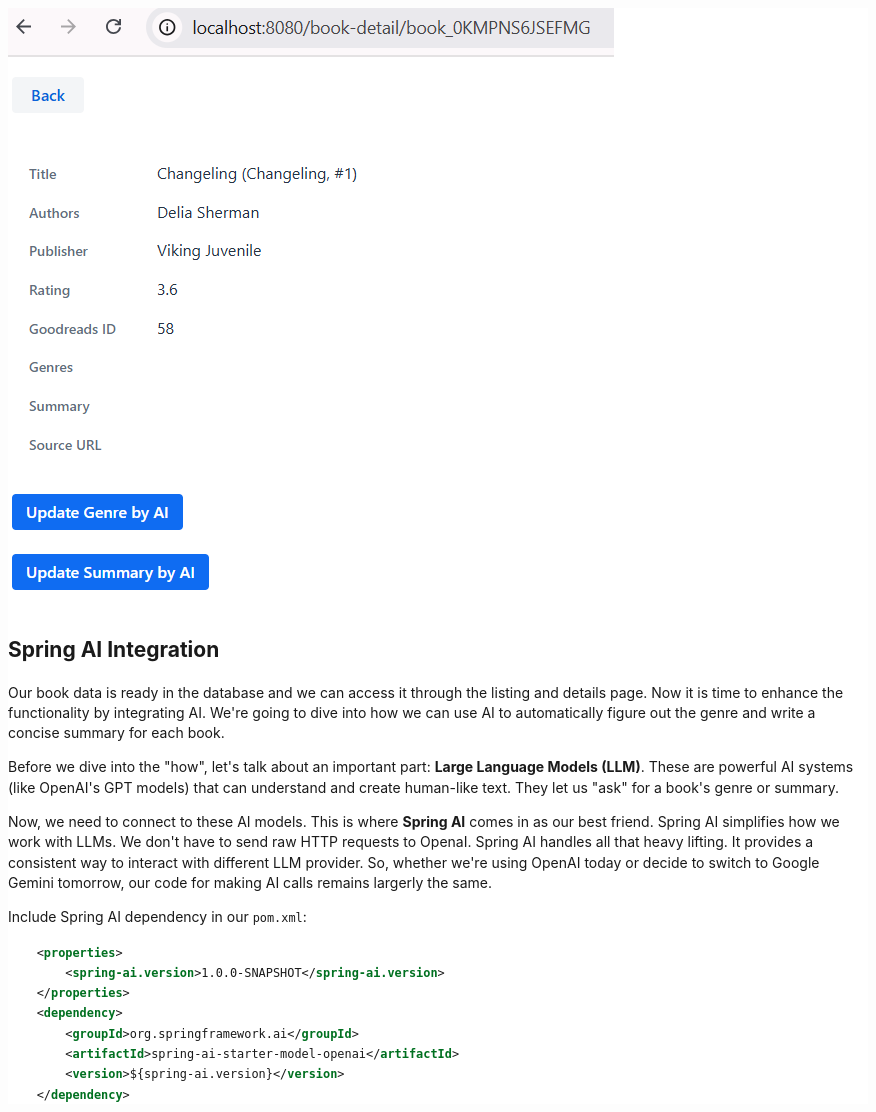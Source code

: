 ![book-detail.png](book-detail.png)

## Spring AI Integration

Our book data is ready in the database and we can access it through the listing and details page. Now it is time to enhance the functionality by integrating AI. We're going to dive into how we can use AI to automatically figure out the genre and write a concise summary for each book.

Before we dive into the "how", let's talk about an important part: **Large Language Models (LLM)**. These are powerful AI systems (like OpenAI's GPT models) that can understand and create human-like text. They let us "ask" for a book's genre or summary.

Now, we need to connect to these AI models. This is where **Spring AI** comes in as our best friend. Spring AI simplifies how we work with LLMs. We don't have to send raw HTTP requests to OpenaI. Spring AI handles all that heavy lifting. It provides a consistent way to interact with different LLM provider. So, whether we're using OpenAI today or decide to switch to Google Gemini tomorrow, our code for making AI calls remains largerly the same.

Include Spring AI dependency in our `pom.xml`:

```xml
    <properties>
        <spring-ai.version>1.0.0-SNAPSHOT</spring-ai.version>
    </properties>
    <dependency>
        <groupId>org.springframework.ai</groupId>
        <artifactId>spring-ai-starter-model-openai</artifactId>
        <version>${spring-ai.version}</version>
    </dependency>
```
